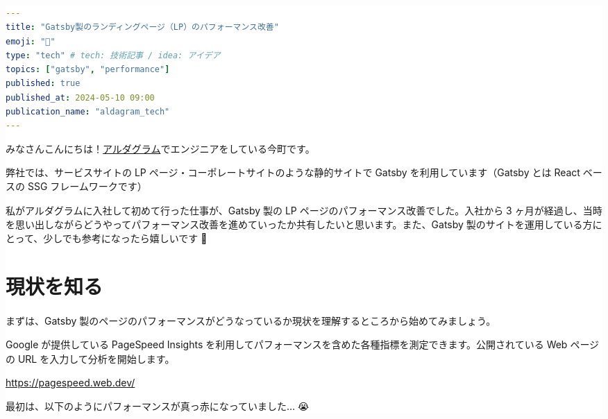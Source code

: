 ```yaml
---
title: "Gatsby製のランディングページ（LP）のパフォーマンス改善"
emoji: "🏇"
type: "tech" # tech: 技術記事 / idea: アイデア
topics: ["gatsby", "performance"]
published: true
published_at: 2024-05-10 09:00
publication_name: "aldagram_tech"
---
```


みなさんこんにちは！[アルダグラム](https://aldagram.com/about/)でエンジニアをしている今町です。

弊社では、サービスサイトの LP ページ・コーポレートサイトのような静的サイトで Gatsby を利用しています（Gatsby とは React ベースの SSG フレームワークです）

私がアルダグラムに入社して初めて行った仕事が、Gatsby 製の LP ページのパフォーマンス改善でした。入社から 3 ヶ月が経過し、当時を思い出しながらどうやってパフォーマンス改善を進めていったか共有したいと思います。また、Gatsby 製のサイトを運用している方にとって、少しでも参考になったら嬉しいです 🥰

# 現状を知る

まずは、Gatsby 製のページのパフォーマンスがどうなっているか現状を理解するところから始めてみましょう。

Google が提供している PageSpeed Insights を利用してパフォーマンスを含めた各種指標を測定できます。公開されている Web ページの URL を入力して分析を開始します。

https://pagespeed.web.dev/

最初は、以下のようにパフォーマンスが真っ赤になっていました… 😭
